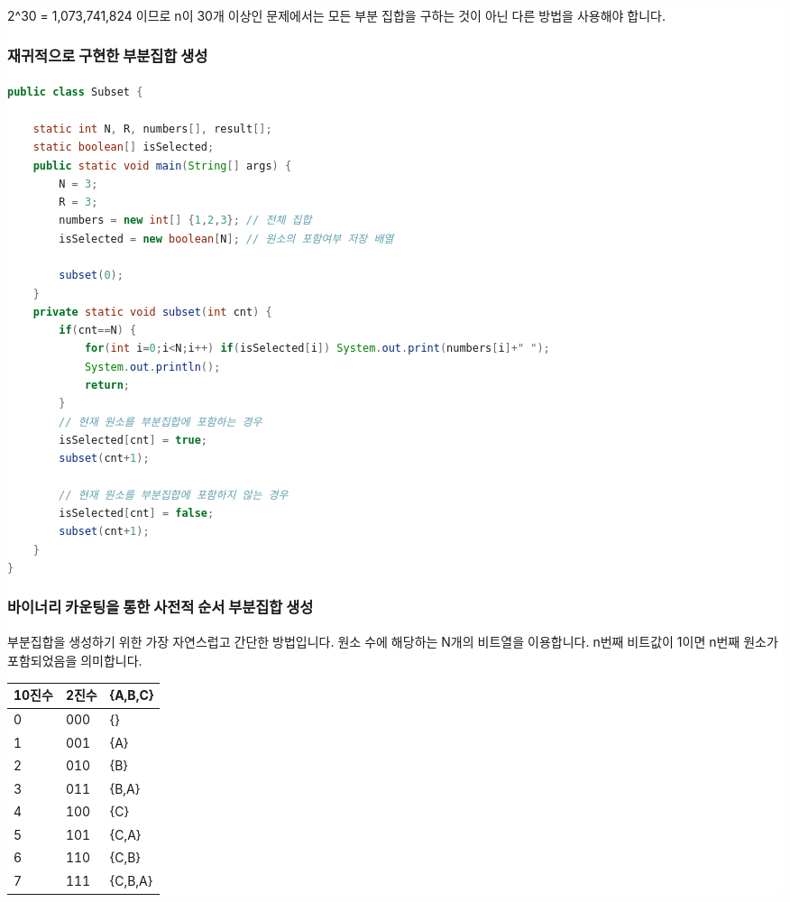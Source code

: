2^30 = 1,073,741,824 이므로 n이 30개 이상인 문제에서는 모든 부분 집합을 구하는 것이 아닌 다른 방법을 사용해야 합니다.

### 재귀적으로 구현한 부분집합 생성

```java
public class Subset {

	static int N, R, numbers[], result[];
	static boolean[] isSelected;
	public static void main(String[] args) {
		N = 3;
		R = 3;
		numbers = new int[] {1,2,3}; // 전체 집합
		isSelected = new boolean[N]; // 원소의 포함여부 저장 배열

		subset(0);
	}
	private static void subset(int cnt) {
		if(cnt==N) {
			for(int i=0;i<N;i++) if(isSelected[i]) System.out.print(numbers[i]+" ");
			System.out.println();
			return;
		}
		// 현재 원소를 부분집합에 포함하는 경우
		isSelected[cnt] = true;
		subset(cnt+1);

		// 현재 원소를 부분집합에 포함하지 않는 경우
		isSelected[cnt] = false;
		subset(cnt+1);
	}
}
```

### 바이너리 카운팅을 통한 사전적 순서 부분집합 생성

부분집합을 생성하기 위한 가장 자연스럽고 간단한 방법입니다. 원소 수에 해당하는 N개의 비트열을 이용합니다. n번째 비트값이 1이면 n번째 원소가 포함되었음을 의미합니다.

| 10진수 | 2진수 | {A,B,C} |
| ------ | ----- | ------- |
| 0      | 000   | {}      |
| 1      | 001   | {A}     |
| 2      | 010   | {B}     |
| 3      | 011   | {B,A}   |
| 4      | 100   | {C}     |
| 5      | 101   | {C,A}   |
| 6      | 110   | {C,B}   |
| 7      | 111   | {C,B,A} |
